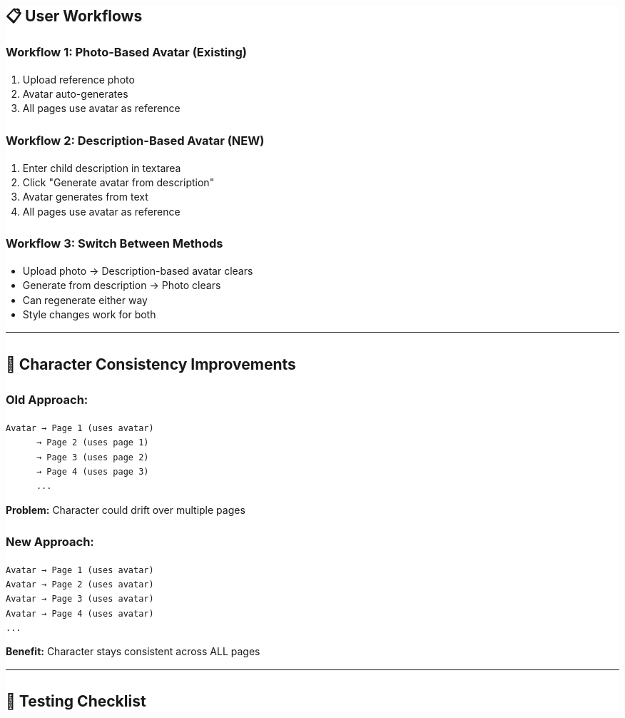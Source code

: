 
## 📋 User Workflows

### **Workflow 1: Photo-Based Avatar (Existing)**

1. Upload reference photo
2. Avatar auto-generates
3. All pages use avatar as reference

### **Workflow 2: Description-Based Avatar (NEW)**

1. Enter child description in textarea
2. Click "Generate avatar from description"
3. Avatar generates from text
4. All pages use avatar as reference

### **Workflow 3: Switch Between Methods**

- Upload photo → Description-based avatar clears
- Generate from description → Photo clears
- Can regenerate either way
- Style changes work for both

---

## 🎯 Character Consistency Improvements

### **Old Approach:**
```
Avatar → Page 1 (uses avatar)
      → Page 2 (uses page 1)
      → Page 3 (uses page 2)
      → Page 4 (uses page 3)
      ...
```

**Problem:** Character could drift over multiple pages

### **New Approach:**
```
Avatar → Page 1 (uses avatar)
Avatar → Page 2 (uses avatar)
Avatar → Page 3 (uses avatar)
Avatar → Page 4 (uses avatar)
...
```

**Benefit:** Character stays consistent across ALL pages

---

## 🧪 Testing Checklist
